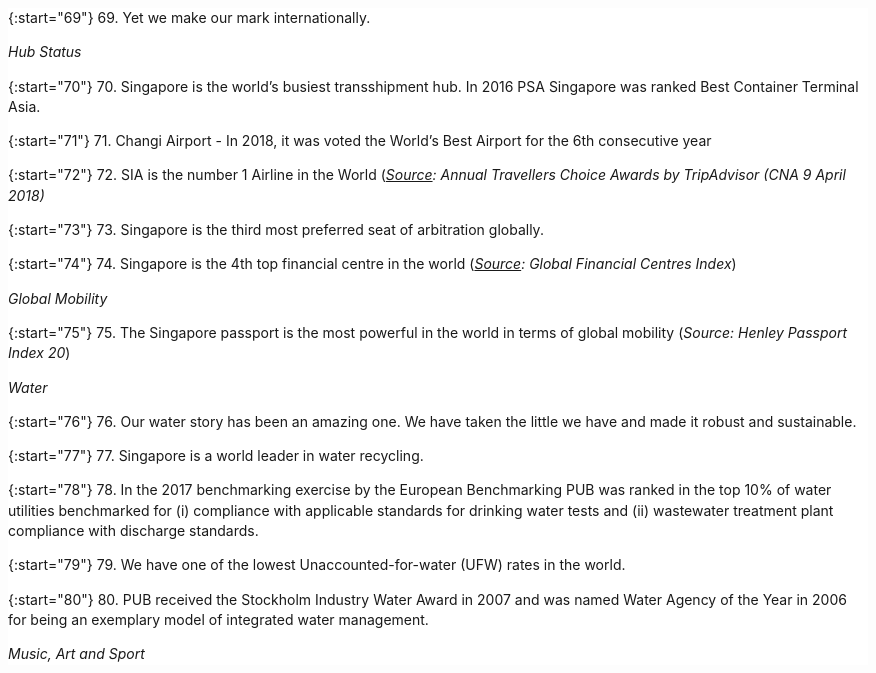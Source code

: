  
{:start="69"}
69. Yet we make our mark internationally.

*Hub Status*

{:start="70"}
70. Singapore is the world’s busiest transshipment hub. In 2016 PSA Singapore was ranked Best Container Terminal Asia.

 
{:start="71"}
71. Changi Airport - In 2018, it was voted the World’s Best Airport for the 6th consecutive year

 
{:start="72"}
72. SIA is the number 1 Airline in the World (*<u>Source</u>: Annual Travellers Choice Awards by TripAdvisor (CNA 9 April 2018)*

 
{:start="73"}
73. Singapore is the third most preferred seat of arbitration globally.

 
{:start="74"}
74. Singapore is the 4th top financial centre in the world (*<u>Source</u>: Global Financial Centres Index*)

*Global Mobility*

{:start="75"}
75. The Singapore passport is the most powerful in the world in terms of global mobility (*Source: Henley Passport Index 20*)


*Water*

{:start="76"}
76. Our water story has been an amazing one.  We have taken the little we have and made it robust and sustainable.

 
{:start="77"}
77. Singapore is a world leader in water recycling.

 
{:start="78"}
78. In the 2017 benchmarking exercise by the European Benchmarking PUB was ranked in the top 10% of water utilities benchmarked for (i) compliance with applicable standards for drinking water tests and (ii) wastewater treatment plant compliance with discharge standards.

 
{:start="79"}
79. We have one of the lowest Unaccounted-for-water (UFW) rates in the world.

 
{:start="80"}
80. PUB received the Stockholm Industry Water Award in 2007 and was named Water Agency of the Year in 2006 for being an exemplary model of integrated water management.


*Music, Art and Sport*
